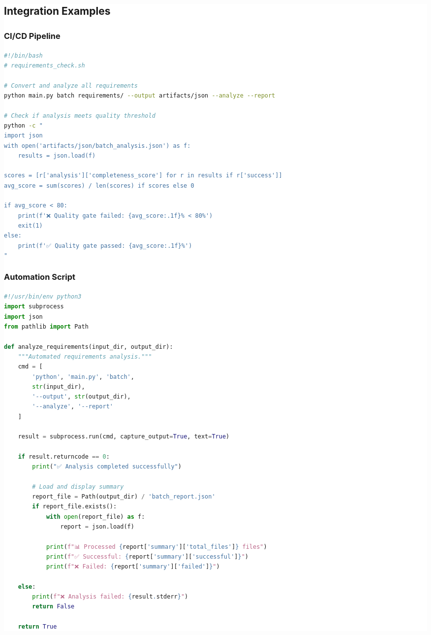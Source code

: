 ## Integration Examples

### CI/CD Pipeline
```bash
#!/bin/bash
# requirements_check.sh

# Convert and analyze all requirements
python main.py batch requirements/ --output artifacts/json --analyze --report

# Check if analysis meets quality threshold
python -c "
import json
with open('artifacts/json/batch_analysis.json') as f:
    results = json.load(f)
    
scores = [r['analysis']['completeness_score'] for r in results if r['success']]
avg_score = sum(scores) / len(scores) if scores else 0

if avg_score < 80:
    print(f'❌ Quality gate failed: {avg_score:.1f}% < 80%')
    exit(1)
else:
    print(f'✅ Quality gate passed: {avg_score:.1f}%')
"
```

### Automation Script
```python
#!/usr/bin/env python3
import subprocess
import json
from pathlib import Path

def analyze_requirements(input_dir, output_dir):
    """Automated requirements analysis."""
    cmd = [
        'python', 'main.py', 'batch', 
        str(input_dir), 
        '--output', str(output_dir),
        '--analyze', '--report'
    ]
    
    result = subprocess.run(cmd, capture_output=True, text=True)
    
    if result.returncode == 0:
        print("✅ Analysis completed successfully")
        
        # Load and display summary
        report_file = Path(output_dir) / 'batch_report.json'
        if report_file.exists():
            with open(report_file) as f:
                report = json.load(f)
            
            print(f"📊 Processed {report['summary']['total_files']} files")
            print(f"✅ Successful: {report['summary']['successful']}")
            print(f"❌ Failed: {report['summary']['failed']}")
        
    else:
        print(f"❌ Analysis failed: {result.stderr}")
        return False
    
    return True
```